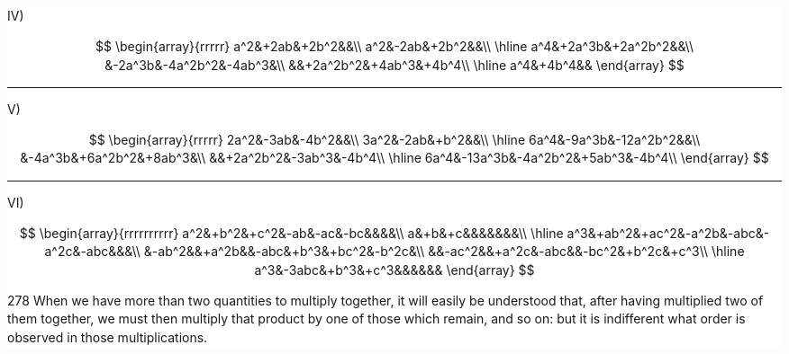 
IV)

$$
\begin{array}{rrrrr}
a^2&+2ab&+2b^2&&\\
a^2&-2ab&+2b^2&&\\
\hline
a^4&+2a^3b&+2a^2b^2&&\\
&-2a^3b&-4a^2b^2&-4ab^3&\\
&&+2a^2b^2&+4ab^3&+4b^4\\
\hline
a^4&+4b^4&&
\end{array}
$$

---

V)

$$
\begin{array}{rrrrr}
2a^2&-3ab&-4b^2&&\\
3a^2&-2ab&+b^2&&\\
\hline
6a^4&-9a^3b&-12a^2b^2&&\\
&-4a^3b&+6a^2b^2&+8ab^3&\\
&&+2a^2b^2&-3ab^3&-4b^4\\
\hline
6a^4&-13a^3b&-4a^2b^2&+5ab^3&-4b^4\\
\end{array}
$$

---

VI)

$$
\begin{array}{rrrrrrrrrr}
a^2&+b^2&+c^2&-ab&-ac&-bc&&&&\\
a&+b&+c&&&&&&&\\
\hline
a^3&+ab^2&+ac^2&-a^2b&-abc&-a^2c&-abc&&&\\
&-ab^2&&+a^2b&&-abc&+b^3&+bc^2&-b^2c&\\
&&-ac^2&&+a^2c&-abc&&-bc^2&+b^2c&+c^3\\
\hline
a^3&-3abc&+b^3&+c^3&&&&&&
\end{array}
$$

<span class="art">278</span> When we have more than two quantities to multiply together, it will easily
be understood that, after having multiplied two of them together, we must then
multiply that product by one of those which remain, and so on:
but it is indifferent what order is observed in those multiplications.
